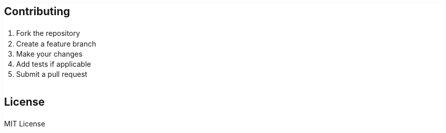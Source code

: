 ## Contributing

1. Fork the repository
2. Create a feature branch
3. Make your changes
4. Add tests if applicable
5. Submit a pull request

## License

MIT License
